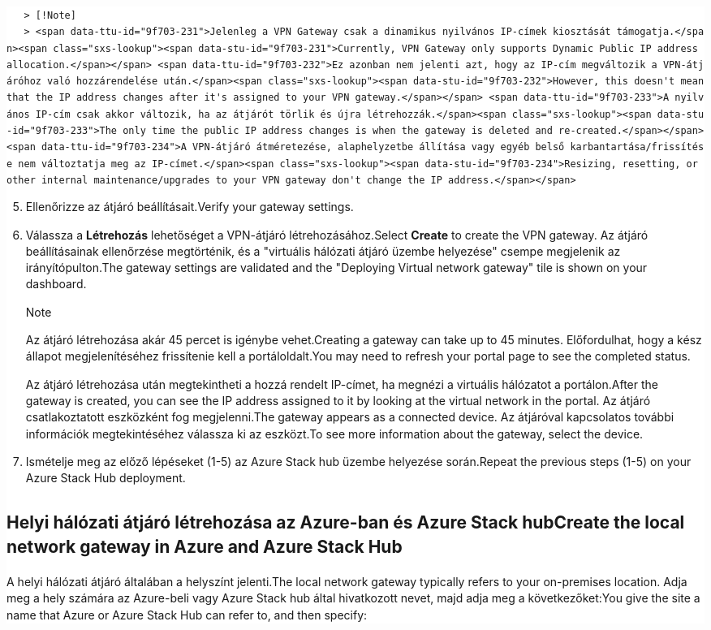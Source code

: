        > [!Note]
       > <span data-ttu-id="9f703-231">Jelenleg a VPN Gateway csak a dinamikus nyilvános IP-címek kiosztását támogatja.</span><span class="sxs-lookup"><span data-stu-id="9f703-231">Currently, VPN Gateway only supports Dynamic Public IP address allocation.</span></span> <span data-ttu-id="9f703-232">Ez azonban nem jelenti azt, hogy az IP-cím megváltozik a VPN-átjáróhoz való hozzárendelése után.</span><span class="sxs-lookup"><span data-stu-id="9f703-232">However, this doesn't mean that the IP address changes after it's assigned to your VPN gateway.</span></span> <span data-ttu-id="9f703-233">A nyilvános IP-cím csak akkor változik, ha az átjárót törlik és újra létrehozzák.</span><span class="sxs-lookup"><span data-stu-id="9f703-233">The only time the public IP address changes is when the gateway is deleted and re-created.</span></span> <span data-ttu-id="9f703-234">A VPN-átjáró átméretezése, alaphelyzetbe állítása vagy egyéb belső karbantartása/frissítése nem változtatja meg az IP-címet.</span><span class="sxs-lookup"><span data-stu-id="9f703-234">Resizing, resetting, or other internal maintenance/upgrades to your VPN gateway don't change the IP address.</span></span>

5. <span data-ttu-id="9f703-235">Ellenőrizze az átjáró beállításait.</span><span class="sxs-lookup"><span data-stu-id="9f703-235">Verify your gateway settings.</span></span>
6. <span data-ttu-id="9f703-236">Válassza a **Létrehozás** lehetőséget a VPN-átjáró létrehozásához.</span><span class="sxs-lookup"><span data-stu-id="9f703-236">Select **Create** to create the VPN gateway.</span></span> <span data-ttu-id="9f703-237">Az átjáró beállításainak ellenőrzése megtörténik, és a "virtuális hálózati átjáró üzembe helyezése" csempe megjelenik az irányítópulton.</span><span class="sxs-lookup"><span data-stu-id="9f703-237">The gateway settings are validated and the "Deploying Virtual network gateway" tile is shown on your dashboard.</span></span>

   >[!Note]
   ><span data-ttu-id="9f703-238">Az átjáró létrehozása akár 45 percet is igénybe vehet.</span><span class="sxs-lookup"><span data-stu-id="9f703-238">Creating a gateway can take up to 45 minutes.</span></span> <span data-ttu-id="9f703-239">Előfordulhat, hogy a kész állapot megjelenítéséhez frissítenie kell a portáloldalt.</span><span class="sxs-lookup"><span data-stu-id="9f703-239">You may need to refresh your portal page to see the completed status.</span></span>

    <span data-ttu-id="9f703-240">Az átjáró létrehozása után megtekintheti a hozzá rendelt IP-címet, ha megnézi a virtuális hálózatot a portálon.</span><span class="sxs-lookup"><span data-stu-id="9f703-240">After the gateway is created, you can see the IP address assigned to it by looking at the virtual network in the portal.</span></span> <span data-ttu-id="9f703-241">Az átjáró csatlakoztatott eszközként fog megjelenni.</span><span class="sxs-lookup"><span data-stu-id="9f703-241">The gateway appears as a connected device.</span></span> <span data-ttu-id="9f703-242">Az átjáróval kapcsolatos további információk megtekintéséhez válassza ki az eszközt.</span><span class="sxs-lookup"><span data-stu-id="9f703-242">To see more information about the gateway, select the device.</span></span>

7. <span data-ttu-id="9f703-243">Ismételje meg az előző lépéseket (1-5) az Azure Stack hub üzembe helyezése során.</span><span class="sxs-lookup"><span data-stu-id="9f703-243">Repeat the previous steps (1-5) on your Azure Stack Hub deployment.</span></span>

## <a name="create-the-local-network-gateway-in-azure-and-azure-stack-hub"></a><span data-ttu-id="9f703-244">Helyi hálózati átjáró létrehozása az Azure-ban és Azure Stack hub</span><span class="sxs-lookup"><span data-stu-id="9f703-244">Create the local network gateway in Azure and Azure Stack Hub</span></span>

<span data-ttu-id="9f703-245">A helyi hálózati átjáró általában a helyszínt jelenti.</span><span class="sxs-lookup"><span data-stu-id="9f703-245">The local network gateway typically refers to your on-premises location.</span></span> <span data-ttu-id="9f703-246">Adja meg a hely számára az Azure-beli vagy Azure Stack hub által hivatkozott nevet, majd adja meg a következőket:</span><span class="sxs-lookup"><span data-stu-id="9f703-246">You give the site a name that Azure or Azure Stack Hub can refer to, and then specify:</span></span>
